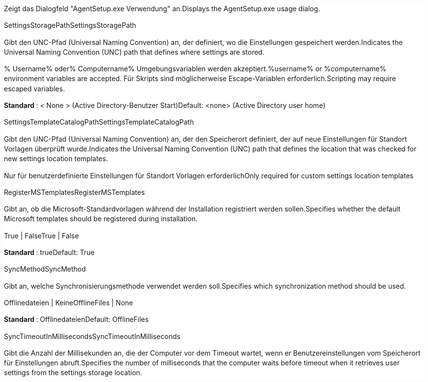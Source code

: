 <td align="left"><p><span data-ttu-id="2cbb8-112">Zeigt das Dialogfeld "AgentSetup.exe Verwendung" an.</span><span class="sxs-lookup"><span data-stu-id="2cbb8-112">Displays the AgentSetup.exe usage dialog.</span></span></p></td>
<td align="left"><p></p></td>
</tr>
<tr class="even">
<td align="left"><p><span data-ttu-id="2cbb8-113">SettingsStoragePath</span><span class="sxs-lookup"><span data-stu-id="2cbb8-113">SettingsStoragePath</span></span></p></td>
<td align="left"><p><span data-ttu-id="2cbb8-114">Gibt den UNC-Pfad (Universal Naming Convention) an, der definiert, wo die Einstellungen gespeichert werden.</span><span class="sxs-lookup"><span data-stu-id="2cbb8-114">Indicates the Universal Naming Convention (UNC) path that defines where settings are stored.</span></span></p></td>
<td align="left"><p><span data-ttu-id="2cbb8-115">% Username% oder% Computername% Umgebungsvariablen werden akzeptiert.</span><span class="sxs-lookup"><span data-stu-id="2cbb8-115">%username% or %computername% environment variables are accepted.</span></span> <span data-ttu-id="2cbb8-116">Für Skripts sind möglicherweise Escape-Variablen erforderlich.</span><span class="sxs-lookup"><span data-stu-id="2cbb8-116">Scripting may require escaped variables.</span></span></p>
<p><strong><span data-ttu-id="2cbb8-117">Standard </strong> : &lt; None &gt; (Active Directory-Benutzer Start)</span><span class="sxs-lookup"><span data-stu-id="2cbb8-117">Default</strong>: &lt;none&gt; (Active Directory user home)</span></span></p></td>
</tr>
<tr class="odd">
<td align="left"><p><span data-ttu-id="2cbb8-118">SettingsTemplateCatalogPath</span><span class="sxs-lookup"><span data-stu-id="2cbb8-118">SettingsTemplateCatalogPath</span></span></p></td>
<td align="left"><p><span data-ttu-id="2cbb8-119">Gibt den UNC-Pfad (Universal Naming Convention) an, der den Speicherort definiert, der auf neue Einstellungen für Standort Vorlagen überprüft wurde.</span><span class="sxs-lookup"><span data-stu-id="2cbb8-119">Indicates the Universal Naming Convention (UNC) path that defines the location that was checked for new settings location templates.</span></span></p></td>
<td align="left"><p><span data-ttu-id="2cbb8-120">Nur für benutzerdefinierte Einstellungen für Standort Vorlagen erforderlich</span><span class="sxs-lookup"><span data-stu-id="2cbb8-120">Only required for custom settings location templates</span></span></p></td>
</tr>
<tr class="even">
<td align="left"><p><span data-ttu-id="2cbb8-121">RegisterMSTemplates</span><span class="sxs-lookup"><span data-stu-id="2cbb8-121">RegisterMSTemplates</span></span></p></td>
<td align="left"><p><span data-ttu-id="2cbb8-122">Gibt an, ob die Microsoft-Standardvorlagen während der Installation registriert werden sollen.</span><span class="sxs-lookup"><span data-stu-id="2cbb8-122">Specifies whether the default Microsoft templates should be registered during installation.</span></span></p></td>
<td align="left"><p><span data-ttu-id="2cbb8-123">True | False</span><span class="sxs-lookup"><span data-stu-id="2cbb8-123">True | False</span></span></p>
<p><strong><span data-ttu-id="2cbb8-124">Standard </strong> : true</span><span class="sxs-lookup"><span data-stu-id="2cbb8-124">Default</strong>: True</span></span></p></td>
</tr>
<tr class="odd">
<td align="left"><p><span data-ttu-id="2cbb8-125">SyncMethod</span><span class="sxs-lookup"><span data-stu-id="2cbb8-125">SyncMethod</span></span></p></td>
<td align="left"><p><span data-ttu-id="2cbb8-126">Gibt an, welche Synchronisierungsmethode verwendet werden soll.</span><span class="sxs-lookup"><span data-stu-id="2cbb8-126">Specifies which synchronization method should be used.</span></span></p></td>
<td align="left"><p><span data-ttu-id="2cbb8-127">Offlinedateien | Keine</span><span class="sxs-lookup"><span data-stu-id="2cbb8-127">OfflineFiles | None</span></span></p>
<p><strong><span data-ttu-id="2cbb8-128">Standard </strong> : Offlinedateien</span><span class="sxs-lookup"><span data-stu-id="2cbb8-128">Default</strong>: OfflineFiles</span></span></p></td>
</tr>
<tr class="even">
<td align="left"><p><span data-ttu-id="2cbb8-129">SyncTimeoutInMilliseconds</span><span class="sxs-lookup"><span data-stu-id="2cbb8-129">SyncTimeoutInMilliseconds</span></span></p></td>
<td align="left"><p><span data-ttu-id="2cbb8-130">Gibt die Anzahl der Millisekunden an, die der Computer vor dem Timeout wartet, wenn er Benutzereinstellungen vom Speicherort für Einstellungen abruft.</span><span class="sxs-lookup"><span data-stu-id="2cbb8-130">Specifies the number of milliseconds that the computer waits before timeout when it retrieves user settings from the settings storage location.</span></span></p></td>